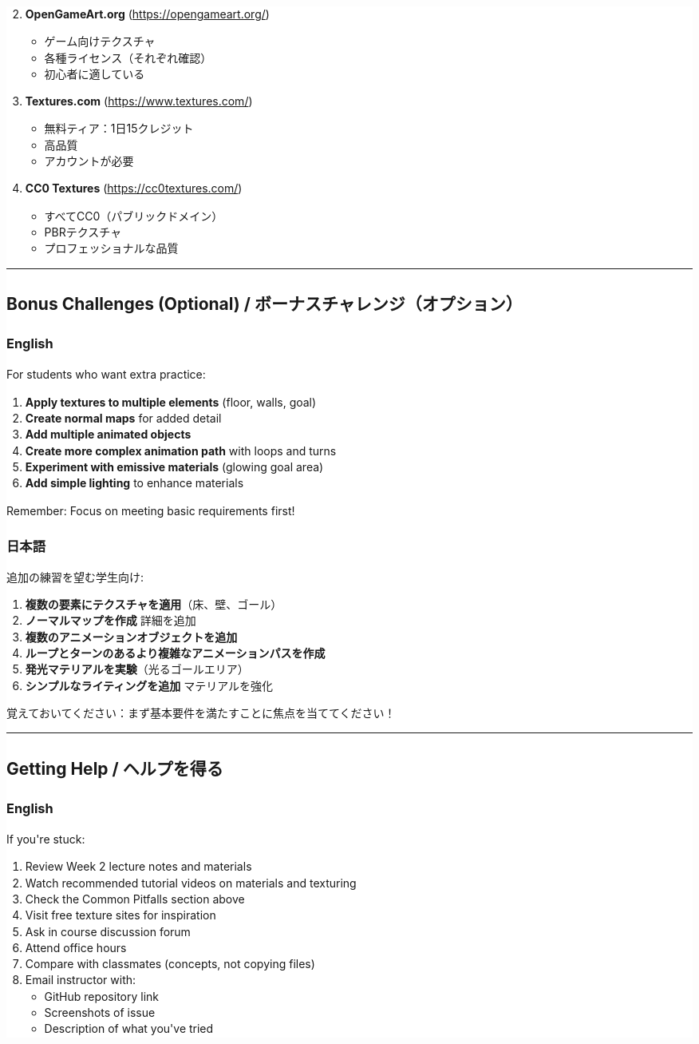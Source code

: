 2. **OpenGameArt.org** (https://opengameart.org/)
   - ゲーム向けテクスチャ
   - 各種ライセンス（それぞれ確認）
   - 初心者に適している

3. **Textures.com** (https://www.textures.com/)
   - 無料ティア：1日15クレジット
   - 高品質
   - アカウントが必要

4. **CC0 Textures** (https://cc0textures.com/)
   - すべてCC0（パブリックドメイン）
   - PBRテクスチャ
   - プロフェッショナルな品質

---

## Bonus Challenges (Optional) / ボーナスチャレンジ（オプション）

### English

For students who want extra practice:
1. **Apply textures to multiple elements** (floor, walls, goal)
2. **Create normal maps** for added detail
3. **Add multiple animated objects**
4. **Create more complex animation path** with loops and turns
5. **Experiment with emissive materials** (glowing goal area)
6. **Add simple lighting** to enhance materials

Remember: Focus on meeting basic requirements first!

### 日本語

追加の練習を望む学生向け:
1. **複数の要素にテクスチャを適用**（床、壁、ゴール）
2. **ノーマルマップを作成** 詳細を追加
3. **複数のアニメーションオブジェクトを追加**
4. **ループとターンのあるより複雑なアニメーションパスを作成**
5. **発光マテリアルを実験**（光るゴールエリア）
6. **シンプルなライティングを追加** マテリアルを強化

覚えておいてください：まず基本要件を満たすことに焦点を当ててください！

---

## Getting Help / ヘルプを得る

### English

If you're stuck:
1. Review Week 2 lecture notes and materials
2. Watch recommended tutorial videos on materials and texturing
3. Check the Common Pitfalls section above
4. Visit free texture sites for inspiration
5. Ask in course discussion forum
6. Attend office hours
7. Compare with classmates (concepts, not copying files)
8. Email instructor with:
   - GitHub repository link
   - Screenshots of issue
   - Description of what you've tried
